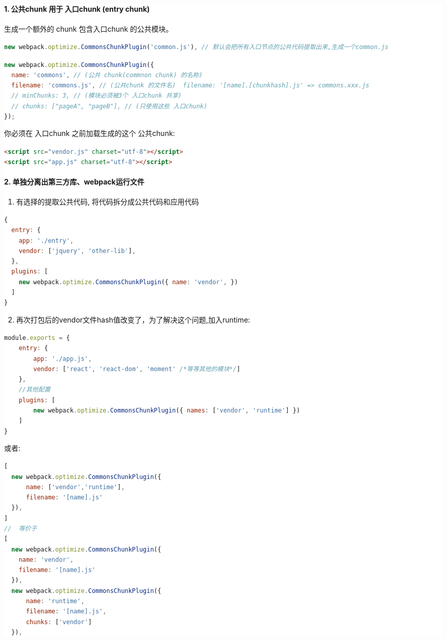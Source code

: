 #### 1. 公共chunk 用于 入口chunk (entry chunk)
生成一个额外的 chunk 包含入口chunk 的公共模块。
```js
new webpack.optimize.CommonsChunkPlugin('common.js'), // 默认会把所有入口节点的公共代码提取出来,生成一个common.js
```
```js
new webpack.optimize.CommonsChunkPlugin({
  name: 'commons', // (公共 chunk(commnon chunk) 的名称)
  filename: 'commons.js', // (公共chunk 的文件名)  filename: '[name].[chunkhash].js' => commons.xxx.js
  // minChunks: 3, // (模块必须被3个 入口chunk 共享)
  // chunks: ["pageA", "pageB"], // (只使用这些 入口chunk)
});
```

你必须在 入口chunk 之前加载生成的这个 公共chunk:
```html
<script src="vendor.js" charset="utf-8"></script>
<script src="app.js" charset="utf-8"></script>
```

#### 2. 单独分离出第三方库、webpack运行文件  
1. 有选择的提取公共代码, 将代码拆分成公共代码和应用代码
```js
{
  entry: {
    app: './entry',
    vendor: ['jquery', 'other-lib'],
  },
  plugins: [
    new webpack.optimize.CommonsChunkPlugin({ name: 'vendor', })
  ]
}
```

2. 再次打包后的vendor文件hash值改变了，为了解决这个问题,加入runtime:
```js
module.exports = {
	entry: {
		app: './app.js',
		vendor: ['react', 'react-dom', 'moment' /*等等其他的模块*/]
	},
	//其他配置
	plugins: [
		new webpack.optimize.CommonsChunkPlugin({ names: ['vendor', 'runtime'] }) 
	]
}
```

或者:
```js
[
  new webpack.optimize.CommonsChunkPlugin({
      name: ['vendor','runtime'],
      filename: '[name].js'
  }),
]
//  等价于
[
  new webpack.optimize.CommonsChunkPlugin({
    name: 'vendor',
    filename: '[name].js'
  }),
  new webpack.optimize.CommonsChunkPlugin({
      name: 'runtime',
      filename: '[name].js',
      chunks: ['vendor']
  }),
```